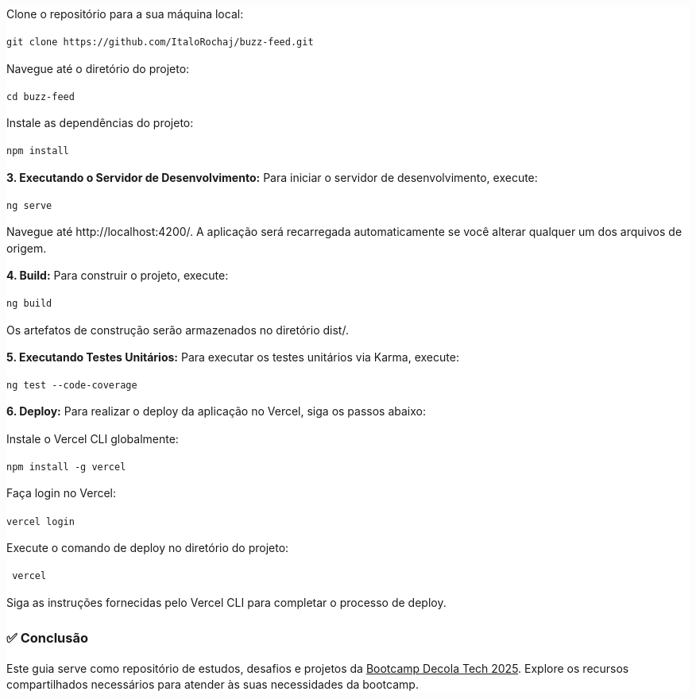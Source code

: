 Clone o repositório para a sua máquina local:
```
git clone https://github.com/ItaloRochaj/buzz-feed.git
```

Navegue até o diretório do projeto:
```
cd buzz-feed
```

Instale as dependências do projeto:
```
npm install
```

**3. Executando o Servidor de Desenvolvimento:**
Para iniciar o servidor de desenvolvimento, execute:
```
ng serve
```

Navegue até http://localhost:4200/. A aplicação será recarregada automaticamente se você alterar qualquer um dos arquivos de origem.

**4. Build:**
Para construir o projeto, execute:
```
ng build
```

Os artefatos de construção serão armazenados no diretório dist/.

**5. Executando Testes Unitários:**
Para executar os testes unitários via Karma, execute:
```
ng test --code-coverage
```

**6. Deploy:**
Para realizar o deploy da aplicação no Vercel, siga os passos abaixo:

Instale o Vercel CLI globalmente:
```
npm install -g vercel
```

Faça login no Vercel:
```
vercel login
```

Execute o comando de deploy no diretório do projeto:
```
 vercel
```

Siga as instruções fornecidas pelo Vercel CLI para completar o processo de deploy.

### ✅ Conclusão
Este guia serve como repositório de estudos, desafios e projetos da [Bootcamp Decola Tech 2025](https://www.dio.me/bootcamp/decola-tech-2025). Explore os recursos compartilhados necessários para atender às suas necessidades da bootcamp.
